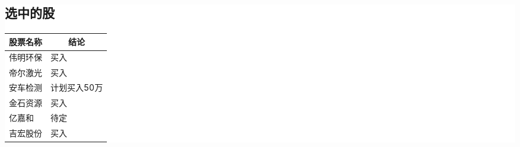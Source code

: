 

## 选中的股

| 股票名称 | 结论         |
| -------- | ------------ |
| 伟明环保 | 买入         |
| 帝尔激光 | 买入         |
| 安车检测 | 计划买入50万 |
| 金石资源 | 买入         |
| 亿嘉和   | 待定         |
| 吉宏股份 | 买入         |

